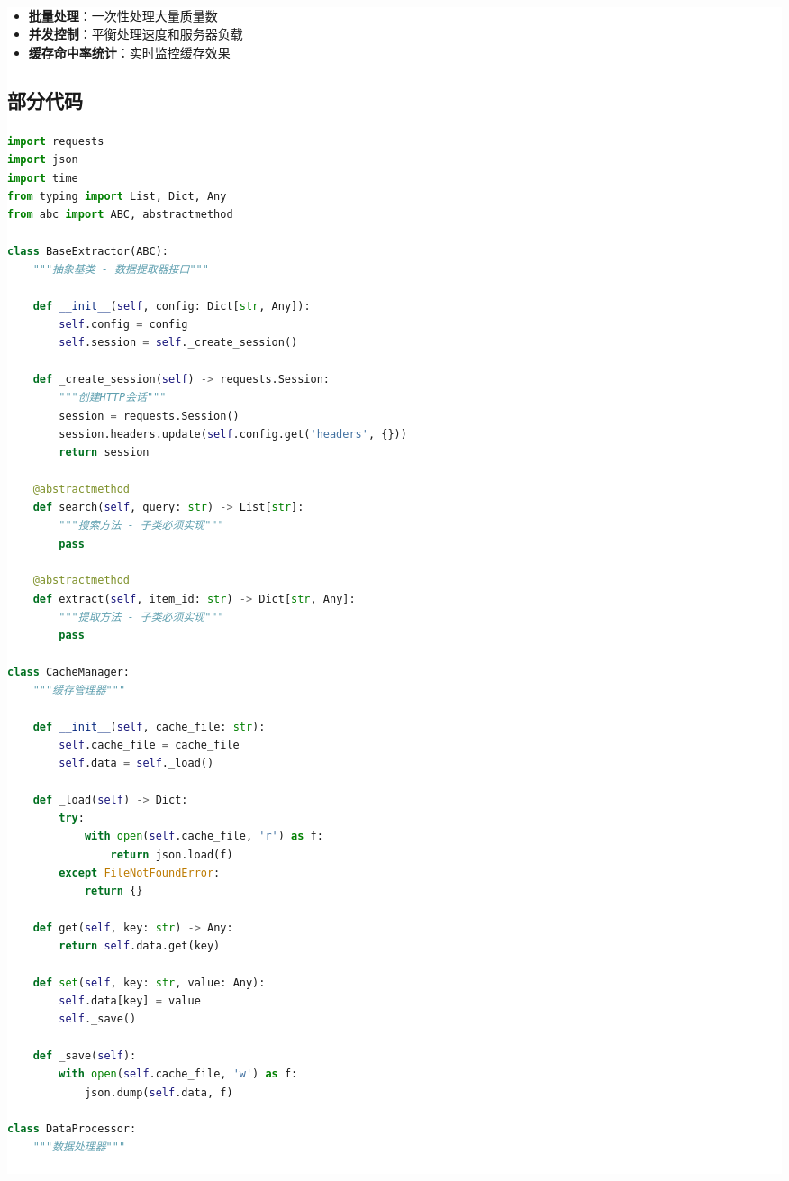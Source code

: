 - **批量处理**：一次性处理大量质量数
- **并发控制**：平衡处理速度和服务器负载
- **缓存命中率统计**：实时监控缓存效果

## 部分代码

```python
import requests
import json
import time
from typing import List, Dict, Any
from abc import ABC, abstractmethod

class BaseExtractor(ABC):
    """抽象基类 - 数据提取器接口"""
    
    def __init__(self, config: Dict[str, Any]):
        self.config = config
        self.session = self._create_session()
    
    def _create_session(self) -> requests.Session:
        """创建HTTP会话"""
        session = requests.Session()
        session.headers.update(self.config.get('headers', {}))
        return session
    
    @abstractmethod
    def search(self, query: str) -> List[str]:
        """搜索方法 - 子类必须实现"""
        pass
    
    @abstractmethod
    def extract(self, item_id: str) -> Dict[str, Any]:
        """提取方法 - 子类必须实现"""
        pass

class CacheManager:
    """缓存管理器"""
    
    def __init__(self, cache_file: str):
        self.cache_file = cache_file
        self.data = self._load()
    
    def _load(self) -> Dict:
        try:
            with open(self.cache_file, 'r') as f:
                return json.load(f)
        except FileNotFoundError:
            return {}
    
    def get(self, key: str) -> Any:
        return self.data.get(key)
    
    def set(self, key: str, value: Any):
        self.data[key] = value
        self._save()
    
    def _save(self):
        with open(self.cache_file, 'w') as f:
            json.dump(self.data, f)

class DataProcessor:
    """数据处理器"""
    
```